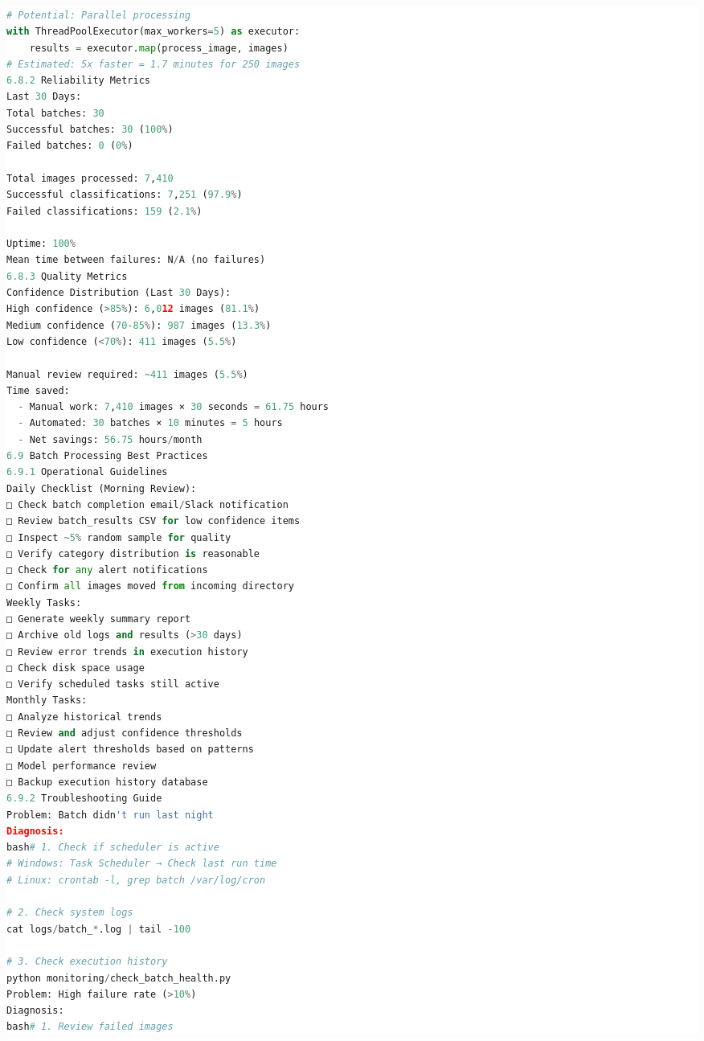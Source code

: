 ```python
# Potential: Parallel processing
with ThreadPoolExecutor(max_workers=5) as executor:
    results = executor.map(process_image, images)
# Estimated: 5x faster = 1.7 minutes for 250 images
6.8.2 Reliability Metrics
Last 30 Days:
Total batches: 30
Successful batches: 30 (100%)
Failed batches: 0 (0%)

Total images processed: 7,410
Successful classifications: 7,251 (97.9%)
Failed classifications: 159 (2.1%)

Uptime: 100%
Mean time between failures: N/A (no failures)
6.8.3 Quality Metrics
Confidence Distribution (Last 30 Days):
High confidence (>85%): 6,012 images (81.1%)
Medium confidence (70-85%): 987 images (13.3%)
Low confidence (<70%): 411 images (5.5%)

Manual review required: ~411 images (5.5%)
Time saved: 
  - Manual work: 7,410 images × 30 seconds = 61.75 hours
  - Automated: 30 batches × 10 minutes = 5 hours
  - Net savings: 56.75 hours/month
6.9 Batch Processing Best Practices
6.9.1 Operational Guidelines
Daily Checklist (Morning Review):
□ Check batch completion email/Slack notification
□ Review batch_results CSV for low confidence items
□ Inspect ~5% random sample for quality
□ Verify category distribution is reasonable
□ Check for any alert notifications
□ Confirm all images moved from incoming directory
Weekly Tasks:
□ Generate weekly summary report
□ Archive old logs and results (>30 days)
□ Review error trends in execution history
□ Check disk space usage
□ Verify scheduled tasks still active
Monthly Tasks:
□ Analyze historical trends
□ Review and adjust confidence thresholds
□ Update alert thresholds based on patterns
□ Model performance review
□ Backup execution history database
6.9.2 Troubleshooting Guide
Problem: Batch didn't run last night
Diagnosis:
bash# 1. Check if scheduler is active
# Windows: Task Scheduler → Check last run time
# Linux: crontab -l, grep batch /var/log/cron

# 2. Check system logs
cat logs/batch_*.log | tail -100

# 3. Check execution history
python monitoring/check_batch_health.py
Problem: High failure rate (>10%)
Diagnosis:
bash# 1. Review failed images
```